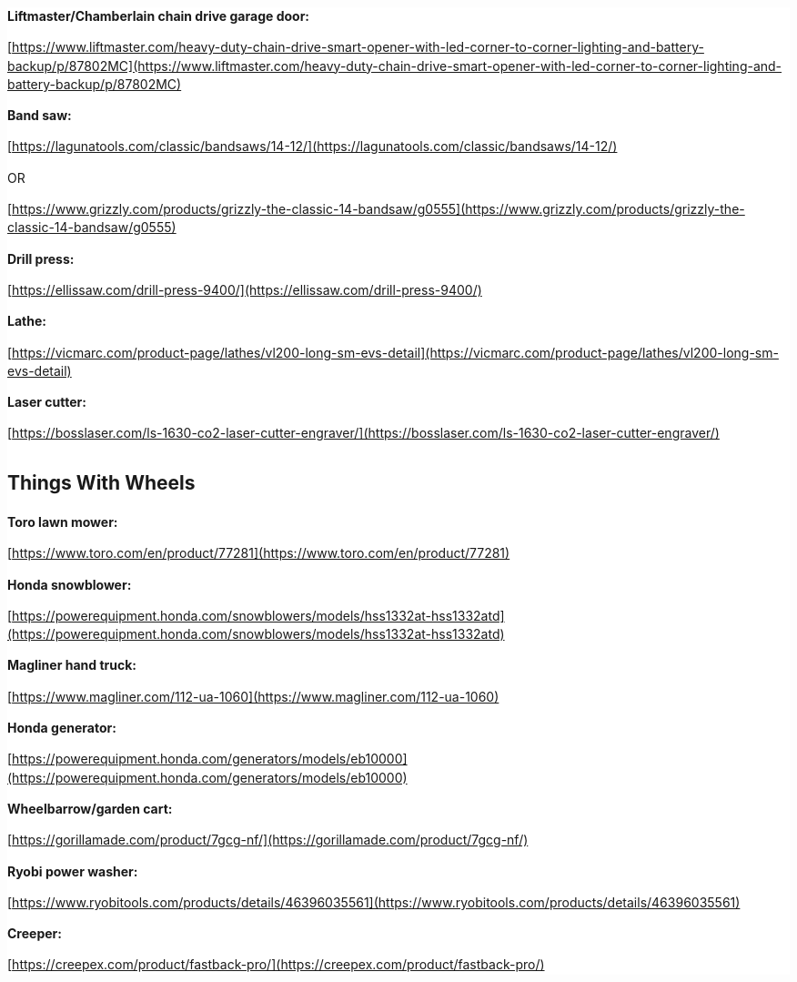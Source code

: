 **Liftmaster/Chamberlain chain drive garage door:**

[https://www.liftmaster.com/heavy-duty-chain-drive-smart-opener-with-led-corner-to-corner-lighting-and-battery-backup/p/87802MC](https://www.liftmaster.com/heavy-duty-chain-drive-smart-opener-with-led-corner-to-corner-lighting-and-battery-backup/p/87802MC)

**Band saw:**

[https://lagunatools.com/classic/bandsaws/14-12/](https://lagunatools.com/classic/bandsaws/14-12/)

OR

[https://www.grizzly.com/products/grizzly-the-classic-14-bandsaw/g0555](https://www.grizzly.com/products/grizzly-the-classic-14-bandsaw/g0555)

**Drill press:**

[https://ellissaw.com/drill-press-9400/](https://ellissaw.com/drill-press-9400/)

**Lathe:**

[https://vicmarc.com/product-page/lathes/vl200-long-sm-evs-detail](https://vicmarc.com/product-page/lathes/vl200-long-sm-evs-detail)

**Laser cutter:**

[https://bosslaser.com/ls-1630-co2-laser-cutter-engraver/](https://bosslaser.com/ls-1630-co2-laser-cutter-engraver/)

## Things With Wheels

**Toro lawn mower:**

[https://www.toro.com/en/product/77281](https://www.toro.com/en/product/77281)

**Honda snowblower:**

[https://powerequipment.honda.com/snowblowers/models/hss1332at-hss1332atd](https://powerequipment.honda.com/snowblowers/models/hss1332at-hss1332atd)

**Magliner hand truck:**

[https://www.magliner.com/112-ua-1060](https://www.magliner.com/112-ua-1060)

**Honda generator:**

[https://powerequipment.honda.com/generators/models/eb10000](https://powerequipment.honda.com/generators/models/eb10000)

**Wheelbarrow/garden cart:**

[https://gorillamade.com/product/7gcg-nf/](https://gorillamade.com/product/7gcg-nf/)

**Ryobi power washer:**

[https://www.ryobitools.com/products/details/46396035561](https://www.ryobitools.com/products/details/46396035561)

**Creeper:**

[https://creepex.com/product/fastback-pro/](https://creepex.com/product/fastback-pro/)
